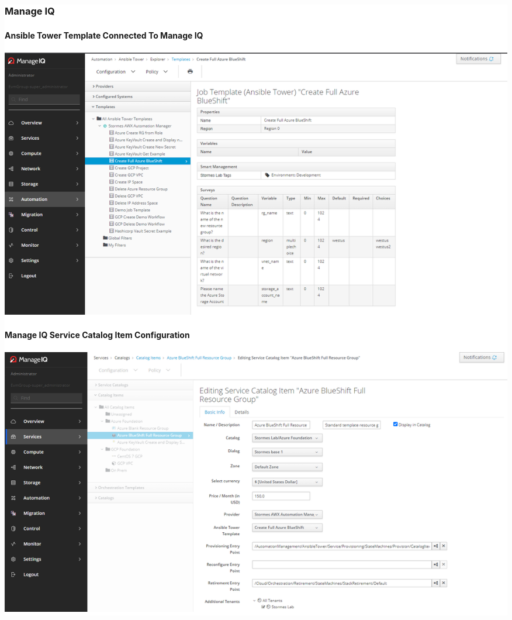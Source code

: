 ### Manage IQ

#### Ansible Tower Template Connected To Manage IQ

![Ansible Tower Template Connected To Manage IQ](/img/ManageIQ-Ansible-Tower-Full-Role-Job-Template.png)

#### Manage IQ Service Catalog Item Configuration

![Manage IQ Service Catalog Item Configuration](/img/ManageIQ-Ansible-Tower-Service-Catalog-Item-BSFull-Edit-Config.png)
